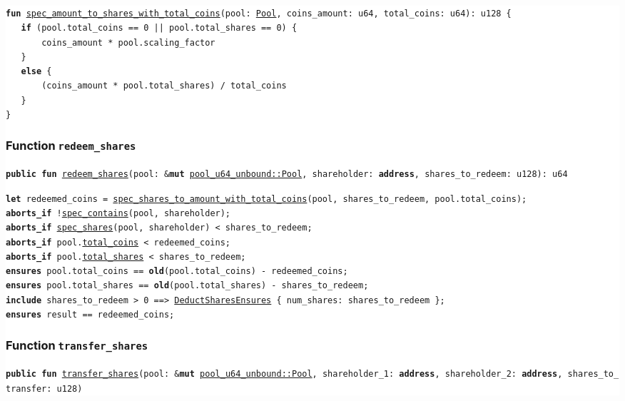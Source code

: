 


<a id="0x1_pool_u64_unbound_spec_amount_to_shares_with_total_coins"></a>


<pre><code><b>fun</b> <a href="pool_u64_unbound.md#0x1_pool_u64_unbound_spec_amount_to_shares_with_total_coins">spec_amount_to_shares_with_total_coins</a>(pool: <a href="pool_u64_unbound.md#0x1_pool_u64_unbound_Pool">Pool</a>, coins_amount: u64, total_coins: u64): u128 &#123;<br />   <b>if</b> (pool.total_coins &#61;&#61; 0 &#124;&#124; pool.total_shares &#61;&#61; 0) &#123;<br />       coins_amount &#42; pool.scaling_factor<br />   &#125;<br />   <b>else</b> &#123;<br />       (coins_amount &#42; pool.total_shares) / total_coins<br />   &#125;<br />&#125;<br /></code></pre>



<a id="@Specification_1_redeem_shares"></a>

### Function `redeem_shares`


<pre><code><b>public</b> <b>fun</b> <a href="pool_u64_unbound.md#0x1_pool_u64_unbound_redeem_shares">redeem_shares</a>(pool: &amp;<b>mut</b> <a href="pool_u64_unbound.md#0x1_pool_u64_unbound_Pool">pool_u64_unbound::Pool</a>, shareholder: <b>address</b>, shares_to_redeem: u128): u64<br /></code></pre>




<pre><code><b>let</b> redeemed_coins &#61; <a href="pool_u64_unbound.md#0x1_pool_u64_unbound_spec_shares_to_amount_with_total_coins">spec_shares_to_amount_with_total_coins</a>(pool, shares_to_redeem, pool.total_coins);<br /><b>aborts_if</b> !<a href="pool_u64_unbound.md#0x1_pool_u64_unbound_spec_contains">spec_contains</a>(pool, shareholder);<br /><b>aborts_if</b> <a href="pool_u64_unbound.md#0x1_pool_u64_unbound_spec_shares">spec_shares</a>(pool, shareholder) &lt; shares_to_redeem;<br /><b>aborts_if</b> pool.<a href="pool_u64_unbound.md#0x1_pool_u64_unbound_total_coins">total_coins</a> &lt; redeemed_coins;<br /><b>aborts_if</b> pool.<a href="pool_u64_unbound.md#0x1_pool_u64_unbound_total_shares">total_shares</a> &lt; shares_to_redeem;<br /><b>ensures</b> pool.total_coins &#61;&#61; <b>old</b>(pool.total_coins) &#45; redeemed_coins;<br /><b>ensures</b> pool.total_shares &#61;&#61; <b>old</b>(pool.total_shares) &#45; shares_to_redeem;<br /><b>include</b> shares_to_redeem &gt; 0 &#61;&#61;&gt; <a href="pool_u64_unbound.md#0x1_pool_u64_unbound_DeductSharesEnsures">DeductSharesEnsures</a> &#123; num_shares: shares_to_redeem &#125;;<br /><b>ensures</b> result &#61;&#61; redeemed_coins;<br /></code></pre>



<a id="@Specification_1_transfer_shares"></a>

### Function `transfer_shares`


<pre><code><b>public</b> <b>fun</b> <a href="pool_u64_unbound.md#0x1_pool_u64_unbound_transfer_shares">transfer_shares</a>(pool: &amp;<b>mut</b> <a href="pool_u64_unbound.md#0x1_pool_u64_unbound_Pool">pool_u64_unbound::Pool</a>, shareholder_1: <b>address</b>, shareholder_2: <b>address</b>, shares_to_transfer: u128)<br /></code></pre>



